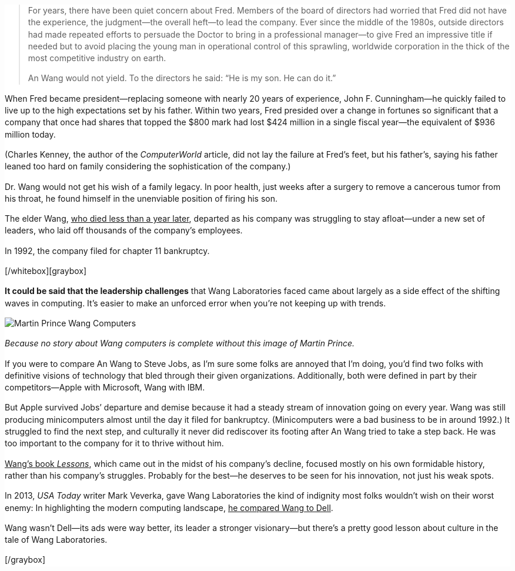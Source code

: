 > For years, there have been quiet concern about Fred. Members of the board of directors had worried that Fred did not have the experience, the judgment—the overall heft—to lead the company. Ever since the middle of the 1980s, outside directors had made repeated efforts to persuade the Doctor to bring in a professional manager—to give Fred an impressive title if needed but to avoid placing the young man in operational control of this sprawling, worldwide corporation in the thick of the most competitive industry on earth.
> 
> An Wang would not yield. To the directors he said: “He is my son. He can do it.”

When Fred became president—replacing someone with nearly 20 years of experience, John F. Cunningham—he quickly failed to live up to the high expectations set by his father. Within two years, Fred presided over a change in fortunes so significant that a company that once had shares that topped the $800 mark had lost $424 million in a single fiscal year—the equivalent of $936 million today.

(Charles Kenney, the author of the *ComputerWorld* article, did not lay the failure at Fred’s feet, but his father’s, saying his father leaned too hard on family considering the sophistication of the company.)

Dr. Wang would not get his wish of a family legacy. In poor health, just weeks after a surgery to remove a cancerous tumor from his throat, he found himself in the unenviable position of firing his son.

The elder Wang, [who died less than a year later](http://www.upi.com/Archives/1990/03/24/Wang-computer-firm-founder-dies-at-70/4332638254800/), departed as his company was struggling to stay afloat—under a new set of leaders, who laid off thousands of the company’s employees.

In 1992, the company filed for chapter 11 bankruptcy.

[/whitebox][graybox]

**It could be said that the leadership challenges** that Wang Laboratories faced came about largely as a side effect of the shifting waves in computing. It’s easier to make an unforced error when you’re not keeping up with trends.

![Martin Prince Wang Computers](http://tedium.imgix.net/2017/02/0214_martin.jpg)

*Because no story about Wang computers is complete without this image of Martin Prince.*

If you were to compare An Wang to Steve Jobs, as I’m sure some folks are annoyed that I’m doing, you’d find two folks with definitive visions of technology that bled through their given organizations. Additionally, both were defined in part by their competitors—Apple with Microsoft, Wang with IBM. 

But Apple survived Jobs’ departure and demise because it had a steady stream of innovation going on every year. Wang was still producing minicomputers almost until the day it filed for bankruptcy. (Minicomputers were a bad business to be in around 1992.) It struggled to find the next step, and culturally it never did rediscover its footing after An Wang tried to take a step back. He was too important to the company for it to thrive without him.

[Wang’s book *Lessons*](http://amzn.to/2licHbP), which came out in the midst of his company’s decline, focused mostly on his own formidable history, rather than his company’s struggles. Probably for the best—he deserves to be seen for his innovation, not just his weak spots.

In 2013, *USA Today* writer Mark Veverka, gave Wang Laboratories the kind of indignity most folks wouldn’t wish on their worst enemy: In highlighting the modern computing landscape, [he compared Wang to Dell](http://www.usatoday.com/story/tech/columnist/veverka/2013/08/06/mark-veverka-usa-today-dell/2618915/).

Wang wasn’t Dell—its ads were way better, its leader a stronger visionary—but there’s a pretty good lesson about culture in the tale of Wang Laboratories.

[/graybox]
